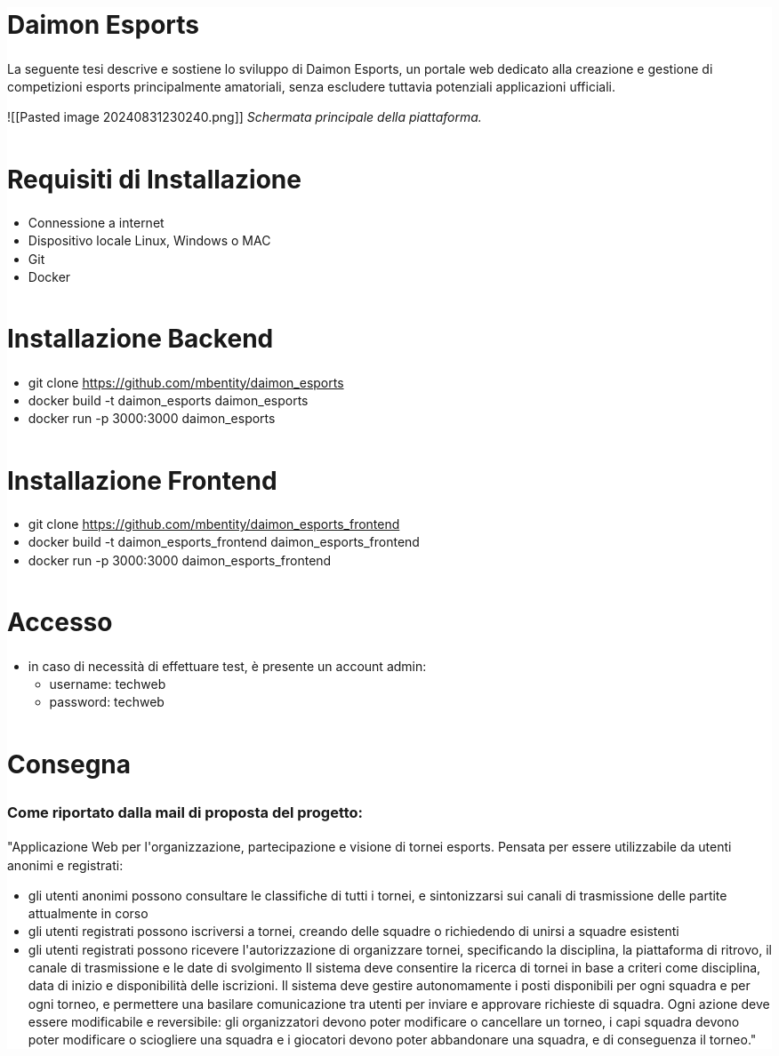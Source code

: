 
# Daimon Esports

La seguente tesi descrive e sostiene lo sviluppo di Daimon Esports, un portale web dedicato alla creazione e gestione di competizioni esports principalmente amatoriali, senza escludere tuttavia potenziali applicazioni ufficiali.

![[Pasted image 20240831230240.png]]
_Schermata principale della piattaforma._

# Requisiti di Installazione

- Connessione a internet
- Dispositivo locale Linux, Windows o MAC
- Git
- Docker

# Installazione Backend

- git clone https://github.com/mbentity/daimon_esports
- docker build -t daimon_esports daimon_esports
- docker run -p 3000:3000 daimon_esports

# Installazione Frontend

- git clone https://github.com/mbentity/daimon_esports_frontend
- docker build -t daimon_esports_frontend daimon_esports_frontend
- docker run -p 3000:3000 daimon_esports_frontend

# Accesso

- in caso di necessità di effettuare test, è presente un account admin:
	- username: techweb
	- password: techweb

# Consegna

### Come riportato dalla mail di proposta del progetto:
"Applicazione Web per l'organizzazione, partecipazione e visione di tornei esports.
Pensata per essere utilizzabile da utenti anonimi e registrati:
- gli utenti anonimi possono consultare le classifiche di tutti i tornei, e sintonizzarsi sui canali di trasmissione delle partite attualmente in corso
- gli utenti registrati possono iscriversi a tornei, creando delle squadre o richiedendo di unirsi a squadre esistenti
- gli utenti registrati possono ricevere l'autorizzazione di organizzare tornei, specificando la disciplina, la piattaforma di ritrovo, il canale di trasmissione e le date di svolgimento
Il sistema deve consentire la ricerca di tornei in base a criteri come disciplina, data di inizio e disponibilità delle iscrizioni.
Il sistema deve gestire autonomamente i posti disponibili per ogni squadra e per ogni torneo, e permettere una basilare comunicazione tra utenti per inviare e approvare richieste di squadra.
Ogni azione deve essere modificabile e reversibile: gli organizzatori devono poter modificare o cancellare un torneo, i capi squadra devono poter modificare o sciogliere una squadra e i giocatori devono poter abbandonare una squadra, e di conseguenza il torneo."
